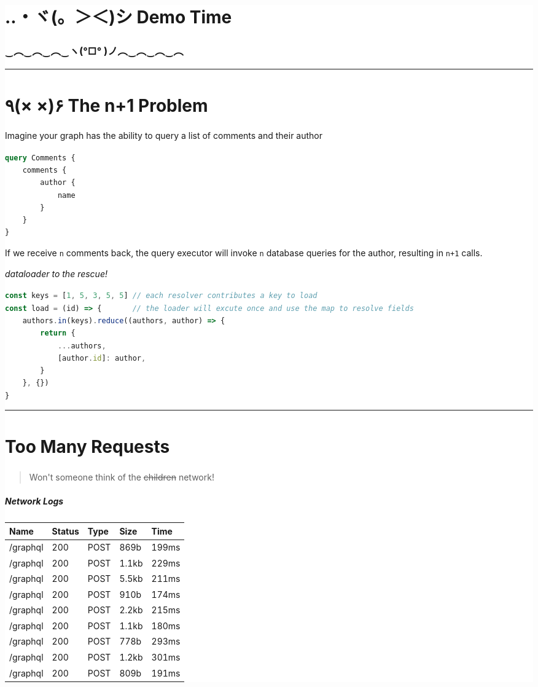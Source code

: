 
# ..・ヾ(。＞＜)シ Demo Time

### ‿︵‿︵‿︵‿ヽ(°□° )ノ︵‿︵‿︵‿︵

---

# ٩(× ×)۶ The n+1 Problem

Imagine your graph has the ability to query a list of comments and their author

```graphql
query Comments {
    comments {
        author {
            name
        }
    }
}
```

If we receive `n` comments back, the query executor will invoke `n` database
queries for the author, resulting in `n+1` calls. 

_dataloader to the rescue!_

```js
const keys = [1, 5, 3, 5, 5] // each resolver contributes a key to load
const load = (id) => {       // the loader will excute once and use the map to resolve fields
    authors.in(keys).reduce((authors, author) => {
        return {
            ...authors,
            [author.id]: author,
        }
    }, {})
}
```

---

# Too Many Requests

> Won't someone think of the ~~children~~ network!

##### Network Logs

| Name     | Status | Type | Size  | Time  |
|:---------|:-------|:-----|:------|:------|
| /graphql | 200    | POST |  869b | 199ms |
| /graphql | 200    | POST | 1.1kb | 229ms |
| /graphql | 200    | POST | 5.5kb | 211ms |
| /graphql | 200    | POST |  910b | 174ms |
| /graphql | 200    | POST | 2.2kb | 215ms |
| /graphql | 200    | POST | 1.1kb | 180ms |
| /graphql | 200    | POST |  778b | 293ms |
| /graphql | 200    | POST | 1.2kb | 301ms |
| /graphql | 200    | POST |  809b | 191ms |